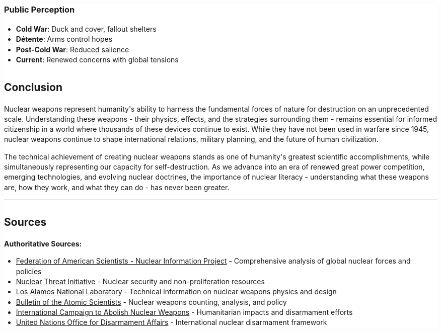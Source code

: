 ### Public Perception

- **Cold War**: Duck and cover, fallout shelters
- **Détente**: Arms control hopes
- **Post-Cold War**: Reduced salience
- **Current**: Renewed concerns with global tensions

## Conclusion

Nuclear weapons represent humanity's ability to harness the fundamental forces of nature for destruction on an unprecedented scale. Understanding these weapons - their physics, effects, and the strategies surrounding them - remains essential for informed citizenship in a world where thousands of these devices continue to exist. While they have not been used in warfare since 1945, nuclear weapons continue to shape international relations, military planning, and the future of human civilization.

The technical achievement of creating nuclear weapons stands as one of humanity's greatest scientific accomplishments, while simultaneously representing our capacity for self-destruction. As we advance into an era of renewed great power competition, emerging technologies, and evolving nuclear doctrines, the importance of nuclear literacy - understanding what these weapons are, how they work, and what they can do - has never been greater.

---

## Sources

**Authoritative Sources:**

- [Federation of American Scientists - Nuclear Information Project](https://fas.org/issues/nuclear-weapons/) - Comprehensive analysis of global nuclear forces and policies
- [Nuclear Threat Initiative](https://www.nti.org/analysis/articles/nuclear-weapons/) - Nuclear security and non-proliferation resources
- [Los Alamos National Laboratory](https://www.lanl.gov/discover/weapons.php) - Technical information on nuclear weapons physics and design
- [Bulletin of the Atomic Scientists](https://thebulletin.org/nuclear-weapons/) - Nuclear weapons counting, analysis, and policy
- [International Campaign to Abolish Nuclear Weapons](https://www.icanw.org/nuclear_weapons) - Humanitarian impacts and disarmament efforts
- [United Nations Office for Disarmament Affairs](https://www.un.org/disarmament/wmd/nuclear/) - International nuclear disarmament framework